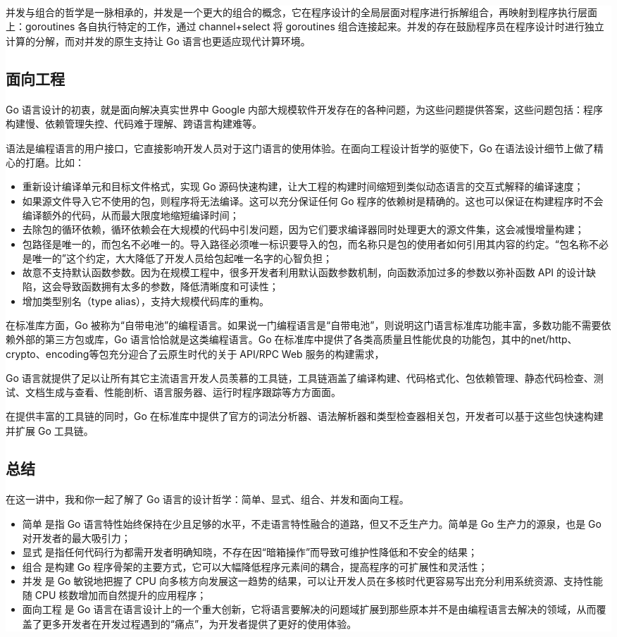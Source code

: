并发与组合的哲学是一脉相承的，并发是一个更大的组合的概念，它在程序设计的全局层面对程序进行拆解组合，再映射到程序执行层面上：goroutines 各自执行特定的工作，通过 channel+select 将 goroutines 组合连接起来。并发的存在鼓励程序员在程序设计时进行独立计算的分解，而对并发的原生支持让 Go 语言也更适应现代计算环境。

## 面向工程

Go 语言设计的初衷，就是面向解决真实世界中 Google 内部大规模软件开发存在的各种问题，为这些问题提供答案，这些问题包括：程序构建慢、依赖管理失控、代码难于理解、跨语言构建难等。

语法是编程语言的用户接口，它直接影响开发人员对于这门语言的使用体验。在面向工程设计哲学的驱使下，Go 在语法设计细节上做了精心的打磨。比如：

* 重新设计编译单元和目标文件格式，实现 Go 源码快速构建，让大工程的构建时间缩短到类似动态语言的交互式解释的编译速度；
* 如果源文件导入它不使用的包，则程序将无法编译。这可以充分保证任何 Go 程序的依赖树是精确的。这也可以保证在构建程序时不会编译额外的代码，从而最大限度地缩短编译时间；
* 去除包的循环依赖，循环依赖会在大规模的代码中引发问题，因为它们要求编译器同时处理更大的源文件集，这会减慢增量构建；
* 包路径是唯一的，而包名不必唯一的。导入路径必须唯一标识要导入的包，而名称只是包的使用者如何引用其内容的约定。“包名称不必是唯一的”这个约定，大大降低了开发人员给包起唯一名字的心智负担；
* 故意不支持默认函数参数。因为在规模工程中，很多开发者利用默认函数参数机制，向函数添加过多的参数以弥补函数 API 的设计缺陷，这会导致函数拥有太多的参数，降低清晰度和可读性；
* 增加类型别名（type alias），支持大规模代码库的重构。

在标准库方面，Go 被称为“自带电池”的编程语言。如果说一门编程语言是“自带电池”，则说明这门语言标准库功能丰富，多数功能不需要依赖外部的第三方包或库，Go 语言恰恰就是这类编程语言。Go 在标准库中提供了各类高质量且性能优良的功能包，其中的net/http、crypto、encoding等包充分迎合了云原生时代的关于 API/RPC Web 服务的构建需求，

Go 语言就提供了足以让所有其它主流语言开发人员羡慕的工具链，工具链涵盖了编译构建、代码格式化、包依赖管理、静态代码检查、测试、文档生成与查看、性能剖析、语言服务器、运行时程序跟踪等方方面面。

在提供丰富的工具链的同时，Go 在标准库中提供了官方的词法分析器、语法解析器和类型检查器相关包，开发者可以基于这些包快速构建并扩展 Go 工具链。

## 总结

在这一讲中，我和你一起了解了 Go 语言的设计哲学：简单、显式、组合、并发和面向工程。

* 简单 是指 Go 语言特性始终保持在少且足够的水平，不走语言特性融合的道路，但又不乏生产力。简单是 Go 生产力的源泉，也是 Go 对开发者的最大吸引力；
* 显式 是指任何代码行为都需开发者明确知晓，不存在因“暗箱操作”而导致可维护性降低和不安全的结果；
* 组合 是构建 Go 程序骨架的主要方式，它可以大幅降低程序元素间的耦合，提高程序的可扩展性和灵活性；
* 并发 是 Go 敏锐地把握了 CPU 向多核方向发展这一趋势的结果，可以让开发人员在多核时代更容易写出充分利用系统资源、支持性能随 CPU 核数增加而自然提升的应用程序；
* 面向工程 是 Go 语言在语言设计上的一个重大创新，它将语言要解决的问题域扩展到那些原本并不是由编程语言去解决的领域，从而覆盖了更多开发者在开发过程遇到的“痛点”，为开发者提供了更好的使用体验。



